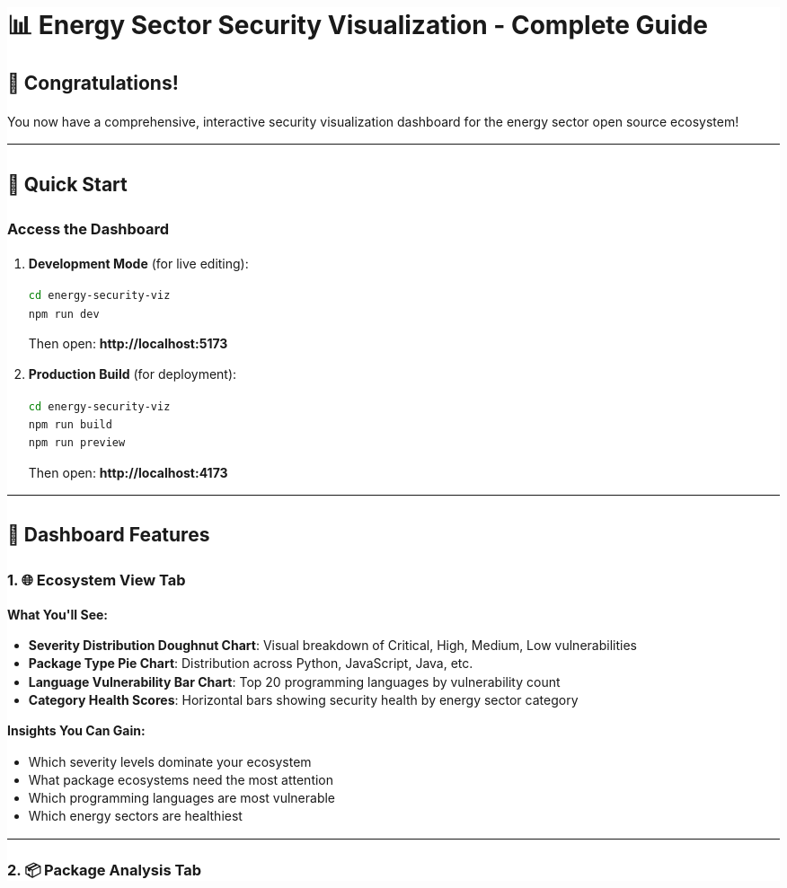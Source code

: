 # 📊 Energy Sector Security Visualization - Complete Guide

## 🎉 Congratulations!

You now have a comprehensive, interactive security visualization dashboard for the energy sector open source ecosystem!

---

## 🚀 Quick Start

### Access the Dashboard

1. **Development Mode** (for live editing):
   ```bash
   cd energy-security-viz
   npm run dev
   ```
   Then open: **http://localhost:5173**

2. **Production Build** (for deployment):
   ```bash
   cd energy-security-viz
   npm run build
   npm run preview
   ```
   Then open: **http://localhost:4173**

---

## 🎨 Dashboard Features

### 1. 🌐 Ecosystem View Tab

**What You'll See:**
- **Severity Distribution Doughnut Chart**: Visual breakdown of Critical, High, Medium, Low vulnerabilities
- **Package Type Pie Chart**: Distribution across Python, JavaScript, Java, etc.
- **Language Vulnerability Bar Chart**: Top 20 programming languages by vulnerability count
- **Category Health Scores**: Horizontal bars showing security health by energy sector category

**Insights You Can Gain:**
- Which severity levels dominate your ecosystem
- What package ecosystems need the most attention
- Which programming languages are most vulnerable
- Which energy sectors are healthiest

---

### 2. 📦 Package Analysis Tab
